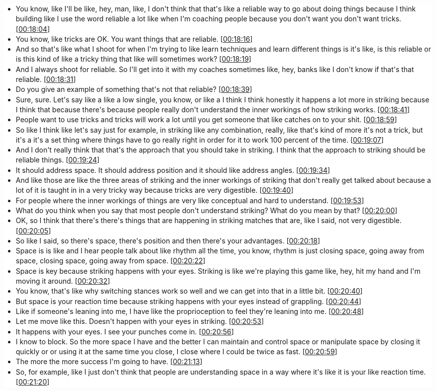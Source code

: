 *  You know, like I'll be like, hey, man, like, I don't think that that's like a reliable way to go about doing things because I think building like I use the word reliable a lot like when I'm coaching people because you don't want you don't want tricks. [[00:18:04](https://www.youtube.com/watch?v=mjtdfoZCUv0&t=1084.0s)]
*  You know, like tricks are OK. You want things that are reliable. [[00:18:16](https://www.youtube.com/watch?v=mjtdfoZCUv0&t=1096.0s)]
*  And so that's like what I shoot for when I'm trying to like learn techniques and learn different things is it's like, is this reliable or is this kind of like a tricky thing that like will sometimes work? [[00:18:19](https://www.youtube.com/watch?v=mjtdfoZCUv0&t=1099.0s)]
*  And I always shoot for reliable. So I'll get into it with my coaches sometimes like, hey, banks like I don't know if that's that reliable. [[00:18:31](https://www.youtube.com/watch?v=mjtdfoZCUv0&t=1111.0s)]
*  Do you give an example of something that's not that reliable? [[00:18:39](https://www.youtube.com/watch?v=mjtdfoZCUv0&t=1119.0s)]
*  Sure, sure. Let's say like a like a low single, you know, or like a I think I think honestly it happens a lot more in striking because I think that because there's because people really don't understand the inner workings of how striking works. [[00:18:41](https://www.youtube.com/watch?v=mjtdfoZCUv0&t=1121.0s)]
*  People want to use tricks and tricks will work a lot until you get someone that like catches on to your shit. [[00:18:59](https://www.youtube.com/watch?v=mjtdfoZCUv0&t=1139.0s)]
*  So like I think like let's say just for example, in striking like any combination, really, like that's kind of more it's not a trick, but it's a it's a set thing where things have to go really right in order for it to work 100 percent of the time. [[00:19:07](https://www.youtube.com/watch?v=mjtdfoZCUv0&t=1147.0s)]
*  And I don't really think that that's the approach that you should take in striking. I think that the approach to striking should be reliable things. [[00:19:24](https://www.youtube.com/watch?v=mjtdfoZCUv0&t=1164.0s)]
*  It should address space. It should address position and it should like address angles. [[00:19:34](https://www.youtube.com/watch?v=mjtdfoZCUv0&t=1174.0s)]
*  And like those are like the three areas of striking and the inner workings of striking that don't really get talked about because a lot of it is taught in in a very tricky way because tricks are very digestible. [[00:19:40](https://www.youtube.com/watch?v=mjtdfoZCUv0&t=1180.0s)]
*  For people where the inner workings of things are very like conceptual and hard to understand. [[00:19:53](https://www.youtube.com/watch?v=mjtdfoZCUv0&t=1193.0s)]
*  What do you think when you say that most people don't understand striking? What do you mean by that? [[00:20:00](https://www.youtube.com/watch?v=mjtdfoZCUv0&t=1200.0s)]
*  OK, so I think that there's there's things that are happening in striking matches that are, like I said, not very digestible. [[00:20:05](https://www.youtube.com/watch?v=mjtdfoZCUv0&t=1205.0s)]
*  So like I said, so there's space, there's position and then there's your advantages. [[00:20:18](https://www.youtube.com/watch?v=mjtdfoZCUv0&t=1218.0s)]
*  Space is is like and I hear people talk about like rhythm all the time, you know, rhythm is just closing space, going away from space, closing space, going away from space. [[00:20:22](https://www.youtube.com/watch?v=mjtdfoZCUv0&t=1222.0s)]
*  Space is key because striking happens with your eyes. Striking is like we're playing this game like, hey, hit my hand and I'm moving it around. [[00:20:32](https://www.youtube.com/watch?v=mjtdfoZCUv0&t=1232.0s)]
*  You know, that's like why switching stances work so well and we can get into that in a little bit. [[00:20:40](https://www.youtube.com/watch?v=mjtdfoZCUv0&t=1240.0s)]
*  But space is your reaction time because striking happens with your eyes instead of grappling. [[00:20:44](https://www.youtube.com/watch?v=mjtdfoZCUv0&t=1244.0s)]
*  Like if someone's leaning into me, I have like the proprioception to feel they're leaning into me. [[00:20:48](https://www.youtube.com/watch?v=mjtdfoZCUv0&t=1248.0s)]
*  Let me move like this. Doesn't happen with your eyes in striking. [[00:20:53](https://www.youtube.com/watch?v=mjtdfoZCUv0&t=1253.0s)]
*  It happens with your eyes. I see your punches come in. [[00:20:56](https://www.youtube.com/watch?v=mjtdfoZCUv0&t=1256.0s)]
*  I know to block. So the more space I have and the better I can maintain and control space or manipulate space by closing it quickly or or using it at the same time you close, I close where I could be twice as fast. [[00:20:59](https://www.youtube.com/watch?v=mjtdfoZCUv0&t=1259.0s)]
*  The more the more success I'm going to have. [[00:21:13](https://www.youtube.com/watch?v=mjtdfoZCUv0&t=1273.0s)]
*  So, for example, like I just don't think that people are understanding space in a way where it's like it is your like reaction time. [[00:21:20](https://www.youtube.com/watch?v=mjtdfoZCUv0&t=1280.0s)]
